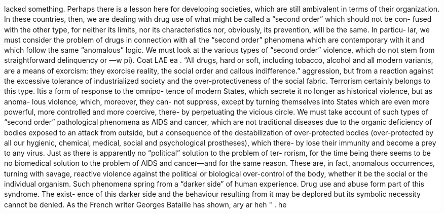 lacked something. Perhaps there is a lesson 
here for developing societies, which are still 
ambivalent in terms of their organization. 
In these countries, then, we are dealing 
with drug use of what might be called a 
“second order” which should not be con- 
fused with the other type, for neither its 
limits, nor its characteristics nor, obviously, 
its prevention, will be the same. In particu- 
lar, we must consider the problem of drugs 
in connection with all the “second order” 
phenomena which are contemporary with it 
and which follow the same “anomalous” 
logic. We must look at the various types of 
“second order” violence, which do not stem 
from straightforward delinquency or 
—w pi). 
Coat LAE 
ea . 
“All drugs, hard or soft, including tobacco, 
alcohol and all modern variants, are a 
means of exorcism: they exorcise reality, 
the social order and callous indifference.” 
aggression, but from a reaction against the 
excessive tolerance of industrialized society 
and the over-protectiveness of the social 
fabric. Terrorism certainly belongs to this 
type. Itis a form of response to the omnipo- 
tence of modern States, which secrete it no 
longer as historical violence, but as anoma- 
lous violence, which, moreover, they can- 
not suppress, except by turning themselves 
into States which are even more powerful, 
more controlled and more coercive, there- 
by perpetuating the vicious circle. 
We must take account of such types of 
“second order” pathological phenomena as 
AIDS and cancer, which are not traditional 
diseases due to the organic deficiency of 
bodies exposed to an attack from outside, 
but a consequence of the destabilization of 
over-protected bodies (over-protected by 
all our hygienic, chemical, medical, social 
and psychological prostheses), which there- 
by lose their immunity and become a prey to 
any virus. Just as there is apparently no 
“political” solution to the problem of ter- 
rorism, for the time being there seems to be 
no biomedical solution to the problem of 
AIDS and cancer—and for the same 
reason. These are, in fact, anomalous 
occurrences, turning with savage, reactive 
violence against the political or biological 
over-control of the body, whether it be the 
social or the individual organism. 
Such phenomena spring from a “darker 
side” of human experience. Drug use and 
abuse form part of this syndrome. The exist- 
ence of this darker side and the behaviour 
resulting from it may be deplored but its 
symbolic necessity cannot be denied. As the 
French writer Georges Bataille has shown, 
ary ar heh " 
. he 